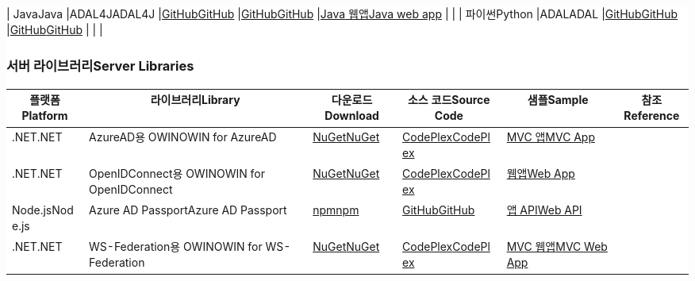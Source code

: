 | <span data-ttu-id="3331e-175">Java</span><span class="sxs-lookup"><span data-stu-id="3331e-175">Java</span></span> |<span data-ttu-id="3331e-176">ADAL4J</span><span class="sxs-lookup"><span data-stu-id="3331e-176">ADAL4J</span></span> |[<span data-ttu-id="3331e-177">GitHub</span><span class="sxs-lookup"><span data-stu-id="3331e-177">GitHub</span></span>](https://github.com/AzureAD/azure-activedirectory-library-for-java) |[<span data-ttu-id="3331e-178">GitHub</span><span class="sxs-lookup"><span data-stu-id="3331e-178">GitHub</span></span>](https://github.com/AzureAD/azure-activedirectory-library-for-java) |[<span data-ttu-id="3331e-179">Java 웹앱</span><span class="sxs-lookup"><span data-stu-id="3331e-179">Java web app</span></span>](https://docs.microsoft.com/azure/active-directory/active-directory-devquickstarts-webapp-java) | |
| <span data-ttu-id="3331e-180">파이썬</span><span class="sxs-lookup"><span data-stu-id="3331e-180">Python</span></span> |<span data-ttu-id="3331e-181">ADAL</span><span class="sxs-lookup"><span data-stu-id="3331e-181">ADAL</span></span> |[<span data-ttu-id="3331e-182">GitHub</span><span class="sxs-lookup"><span data-stu-id="3331e-182">GitHub</span></span>](https://github.com/AzureAD/azure-activedirectory-library-for-python) |[<span data-ttu-id="3331e-183">GitHub</span><span class="sxs-lookup"><span data-stu-id="3331e-183">GitHub</span></span>](https://github.com/AzureAD/azure-activedirectory-library-for-python) | | |
### <a name="server-libraries"></a><span data-ttu-id="3331e-184">서버 라이브러리</span><span class="sxs-lookup"><span data-stu-id="3331e-184">Server Libraries</span></span> 

| <span data-ttu-id="3331e-185">플랫폼</span><span class="sxs-lookup"><span data-stu-id="3331e-185">Platform</span></span> | <span data-ttu-id="3331e-186">라이브러리</span><span class="sxs-lookup"><span data-stu-id="3331e-186">Library</span></span> | <span data-ttu-id="3331e-187">다운로드</span><span class="sxs-lookup"><span data-stu-id="3331e-187">Download</span></span> | <span data-ttu-id="3331e-188">소스 코드</span><span class="sxs-lookup"><span data-stu-id="3331e-188">Source Code</span></span> | <span data-ttu-id="3331e-189">샘플</span><span class="sxs-lookup"><span data-stu-id="3331e-189">Sample</span></span> | <span data-ttu-id="3331e-190">참조</span><span class="sxs-lookup"><span data-stu-id="3331e-190">Reference</span></span>
| --- | --- | --- | --- | --- | --- |
| <span data-ttu-id="3331e-191">.NET</span><span class="sxs-lookup"><span data-stu-id="3331e-191">.NET</span></span> |<span data-ttu-id="3331e-192">AzureAD용 OWIN</span><span class="sxs-lookup"><span data-stu-id="3331e-192">OWIN for AzureAD</span></span>|[<span data-ttu-id="3331e-193">NuGet</span><span class="sxs-lookup"><span data-stu-id="3331e-193">NuGet</span></span>](https://www.nuget.org/packages/Microsoft.Owin.Security.ActiveDirectory/) |[<span data-ttu-id="3331e-194">CodePlex</span><span class="sxs-lookup"><span data-stu-id="3331e-194">CodePlex</span></span>](http://katanaproject.codeplex.com) |[<span data-ttu-id="3331e-195">MVC 앱</span><span class="sxs-lookup"><span data-stu-id="3331e-195">MVC App</span></span>](https://docs.microsoft.com/azure/active-directory/active-directory-devquickstarts-webapp-dotnet) | |
| <span data-ttu-id="3331e-196">.NET</span><span class="sxs-lookup"><span data-stu-id="3331e-196">.NET</span></span> |<span data-ttu-id="3331e-197">OpenIDConnect용 OWIN</span><span class="sxs-lookup"><span data-stu-id="3331e-197">OWIN for OpenIDConnect</span></span> |[<span data-ttu-id="3331e-198">NuGet</span><span class="sxs-lookup"><span data-stu-id="3331e-198">NuGet</span></span>](https://www.nuget.org/packages/Microsoft.Owin.Security.OpenIdConnect) |[<span data-ttu-id="3331e-199">CodePlex</span><span class="sxs-lookup"><span data-stu-id="3331e-199">CodePlex</span></span>](http://katanaproject.codeplex.com) |[<span data-ttu-id="3331e-200">웹앱</span><span class="sxs-lookup"><span data-stu-id="3331e-200">Web App</span></span>](https://github.com/AzureADSamples/WebApp-OpenIDConnect-DotNet) | |
| <span data-ttu-id="3331e-201">Node.js</span><span class="sxs-lookup"><span data-stu-id="3331e-201">Node.js</span></span> |<span data-ttu-id="3331e-202">Azure AD Passport</span><span class="sxs-lookup"><span data-stu-id="3331e-202">Azure AD Passport</span></span> |[<span data-ttu-id="3331e-203">npm</span><span class="sxs-lookup"><span data-stu-id="3331e-203">npm</span></span>](https://www.npmjs.com/package/passport-azure-ad) |[<span data-ttu-id="3331e-204">GitHub</span><span class="sxs-lookup"><span data-stu-id="3331e-204">GitHub</span></span>](https://github.com/AzureAD/passport-azure-ad) | [<span data-ttu-id="3331e-205">앱 API</span><span class="sxs-lookup"><span data-stu-id="3331e-205">Web API</span></span>](https://docs.microsoft.com/azure/active-directory/active-directory-devquickstarts-webapi-nodejs)| |
| <span data-ttu-id="3331e-206">.NET</span><span class="sxs-lookup"><span data-stu-id="3331e-206">.NET</span></span> |<span data-ttu-id="3331e-207">WS-Federation용 OWIN</span><span class="sxs-lookup"><span data-stu-id="3331e-207">OWIN for WS-Federation</span></span> |[<span data-ttu-id="3331e-208">NuGet</span><span class="sxs-lookup"><span data-stu-id="3331e-208">NuGet</span></span>](https://www.nuget.org/packages/Microsoft.Owin.Security.WsFederation) |[<span data-ttu-id="3331e-209">CodePlex</span><span class="sxs-lookup"><span data-stu-id="3331e-209">CodePlex</span></span>](http://katanaproject.codeplex.com) |[<span data-ttu-id="3331e-210">MVC 웹앱</span><span class="sxs-lookup"><span data-stu-id="3331e-210">MVC Web App</span></span>](https://github.com/AzureADSamples/WebApp-WSFederation-DotNet) | |